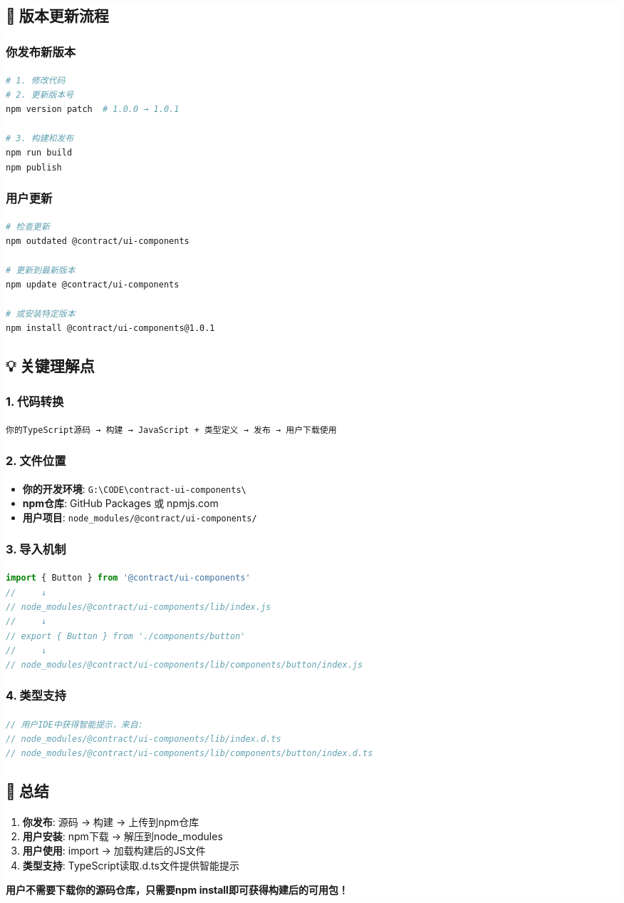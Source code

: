 ## 🔄 版本更新流程

### 你发布新版本
```bash
# 1. 修改代码
# 2. 更新版本号
npm version patch  # 1.0.0 → 1.0.1

# 3. 构建和发布
npm run build
npm publish
```

### 用户更新
```bash
# 检查更新
npm outdated @contract/ui-components

# 更新到最新版本
npm update @contract/ui-components

# 或安装特定版本
npm install @contract/ui-components@1.0.1
```

## 💡 关键理解点

### 1. 代码转换
```
你的TypeScript源码 → 构建 → JavaScript + 类型定义 → 发布 → 用户下载使用
```

### 2. 文件位置
- **你的开发环境**: `G:\CODE\contract-ui-components\`
- **npm仓库**: GitHub Packages 或 npmjs.com
- **用户项目**: `node_modules/@contract/ui-components/`

### 3. 导入机制
```typescript
import { Button } from '@contract/ui-components'
//     ↓
// node_modules/@contract/ui-components/lib/index.js
//     ↓  
// export { Button } from './components/button'
//     ↓
// node_modules/@contract/ui-components/lib/components/button/index.js
```

### 4. 类型支持
```typescript
// 用户IDE中获得智能提示，来自:
// node_modules/@contract/ui-components/lib/index.d.ts
// node_modules/@contract/ui-components/lib/components/button/index.d.ts
```

## 🎯 总结

1. **你发布**: 源码 → 构建 → 上传到npm仓库
2. **用户安装**: npm下载 → 解压到node_modules
3. **用户使用**: import → 加载构建后的JS文件
4. **类型支持**: TypeScript读取.d.ts文件提供智能提示

**用户不需要下载你的源码仓库，只需要npm install即可获得构建后的可用包！**